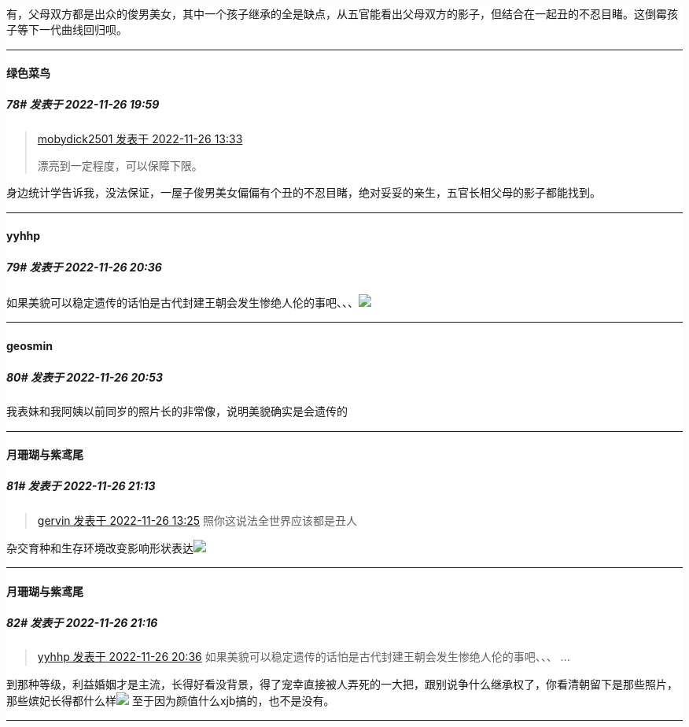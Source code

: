 有，父母双方都是出众的俊男美女，其中一个孩子继承的全是缺点，从五官能看出父母双方的影子，但结合在一起丑的不忍目睹。这倒霉孩子等下一代曲线回归呗。

*****

####  绿色菜鸟  
##### 78#       发表于 2022-11-26 19:59

<blockquote><a href="httphttps://bbs.saraba1st.com/2b/forum.php?mod=redirect&amp;goto=findpost&amp;pid=58623923&amp;ptid=2107007" target="_blank">mobydick2501 发表于 2022-11-26 13:33</a>

漂亮到一定程度，可以保障下限。</blockquote>
身边统计学告诉我，没法保证，一屋子俊男美女偏偏有个丑的不忍目睹，绝对妥妥的亲生，五官长相父母的影子都能找到。



*****

####  yyhhp  
##### 79#       发表于 2022-11-26 20:36

如果美貌可以稳定遗传的话怕是古代封建王朝会发生惨绝人伦的事吧、、、<img src="https://static.saraba1st.com/image/smiley/face2017/112.png" referrerpolicy="no-referrer">



*****

####  geosmin  
##### 80#       发表于 2022-11-26 20:53

我表妹和我阿姨以前同岁的照片长的非常像，说明美貌确实是会遗传的



*****

####  月珊瑚与紫鸢尾  
##### 81#       发表于 2022-11-26 21:13

<blockquote><a href="httphttps://bbs.saraba1st.com/2b/forum.php?mod=redirect&amp;goto=findpost&amp;pid=58623771&amp;ptid=2107007" target="_blank">gervin 发表于 2022-11-26 13:25</a>
照你这说法全世界应该都是丑人</blockquote>
杂交育种和生存环境改变影响形状表达<img src="https://static.saraba1st.com/image/smiley/face2017/032.png" referrerpolicy="no-referrer">

*****

####  月珊瑚与紫鸢尾  
##### 82#       发表于 2022-11-26 21:16

<blockquote><a href="httphttps://bbs.saraba1st.com/2b/forum.php?mod=redirect&amp;goto=findpost&amp;pid=58630565&amp;ptid=2107007" target="_blank">yyhhp 发表于 2022-11-26 20:36</a>
如果美貌可以稳定遗传的话怕是古代封建王朝会发生惨绝人伦的事吧、、、 ...</blockquote>
到那种等级，利益婚姻才是主流，长得好看没背景，得了宠幸直接被人弄死的一大把，跟别说争什么继承权了，你看清朝留下是那些照片，那些嫔妃长得都什么样<img src="https://static.saraba1st.com/image/smiley/face2017/019.png" referrerpolicy="no-referrer">
至于因为颜值什么xjb搞的，也不是没有。

*****
